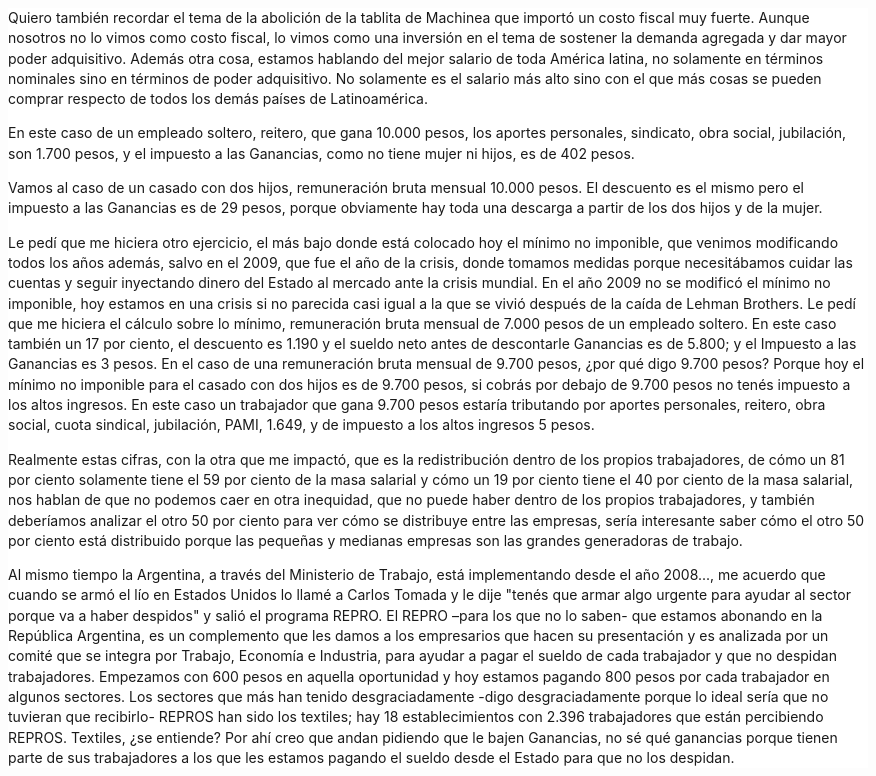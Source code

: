 Quiero también recordar el tema de la abolición de la tablita de
Machinea que importó un costo fiscal muy fuerte. Aunque nosotros no lo
vimos como costo fiscal, lo vimos como una inversión en el tema de
sostener la demanda agregada y dar mayor poder adquisitivo. Además otra
cosa, estamos hablando del mejor salario de toda América latina, no
solamente en términos nominales sino en términos de poder adquisitivo.
No solamente es el salario más alto sino con el que más cosas se pueden
comprar respecto de todos los demás países de Latinoamérica.

En este caso de un empleado soltero, reitero, que gana 10.000 pesos, los
aportes personales, sindicato, obra social, jubilación, son 1.700 pesos,
y el impuesto a las Ganancias, como no tiene mujer ni hijos, es de 402
pesos.

Vamos al caso de un casado con dos hijos, remuneración bruta mensual
10.000 pesos. El descuento es el mismo pero el impuesto a las Ganancias
es de 29 pesos, porque obviamente hay toda una descarga a partir de los
dos hijos y de la mujer.

Le pedí que me hiciera otro ejercicio, el más bajo donde está colocado
hoy el mínimo no imponible, que venimos modificando todos los años
además, salvo en el 2009, que fue el año de la crisis, donde tomamos
medidas porque necesitábamos cuidar las cuentas y seguir inyectando
dinero del Estado al mercado ante la crisis mundial. En el año 2009 no
se modificó el mínimo no imponible, hoy estamos en una crisis si no
parecida casi igual a la que se vivió después de la caída de Lehman
Brothers. Le pedí que me hiciera el cálculo sobre lo mínimo,
remuneración bruta mensual de 7.000 pesos de un empleado soltero. En
este caso también un 17 por ciento, el descuento es 1.190 y el sueldo
neto antes de descontarle Ganancias es de 5.800; y el Impuesto a las
Ganancias es 3 pesos. En el caso de una remuneración bruta mensual de
9.700 pesos, ¿por qué digo 9.700 pesos? Porque hoy el mínimo no
imponible para el casado con dos hijos es de 9.700 pesos, si cobrás por
debajo de 9.700 pesos no tenés impuesto a los altos ingresos. En este
caso un trabajador que gana 9.700 pesos estaría tributando por aportes
personales, reitero, obra social, cuota sindical, jubilación, PAMI,
1.649, y de impuesto a los altos ingresos 5 pesos.

Realmente estas cifras, con la otra que me impactó, que es la
redistribución dentro de los propios trabajadores, de cómo un 81 por
ciento solamente tiene el 59 por ciento de la masa salarial y cómo un 19
por ciento tiene el 40 por ciento de la masa salarial, nos hablan de que
no podemos caer en otra inequidad, que no puede haber dentro de los
propios trabajadores, y también deberíamos analizar el otro 50 por
ciento para ver cómo se distribuye entre las empresas, sería interesante
saber cómo el otro 50 por ciento está distribuido porque las pequeñas y
medianas empresas son las grandes generadoras de trabajo.

Al mismo tiempo la Argentina, a través del Ministerio de Trabajo, está
implementando desde el año 2008..., me acuerdo que cuando se armó el lío
en Estados Unidos lo llamé a Carlos Tomada y le dije "tenés que armar
algo urgente para ayudar al sector porque va a haber despidos" y salió
el programa REPRO. El REPRO –para los que no lo saben- que estamos
abonando en la República Argentina, es un complemento que les damos a
los empresarios que hacen su presentación y es analizada por un comité
que se integra por Trabajo, Economía e Industria, para ayudar a pagar el
sueldo de cada trabajador y que no despidan trabajadores. Empezamos con
600 pesos en aquella oportunidad y hoy estamos pagando 800 pesos por
cada trabajador en algunos sectores. Los sectores que más han tenido
desgraciadamente -digo desgraciadamente porque lo ideal sería que no
tuvieran que recibirlo- REPROS han sido los textiles; hay 18
establecimientos con 2.396 trabajadores que están percibiendo REPROS.
Textiles, ¿se entiende? Por ahí creo que andan pidiendo que le bajen
Ganancias, no sé qué ganancias porque tienen parte de sus trabajadores a
los que les estamos pagando el sueldo desde el Estado para que no los
despidan.
